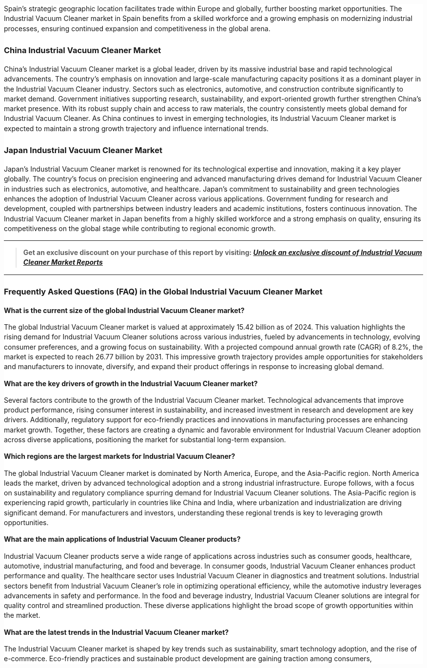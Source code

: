 Spain&rsquo;s strategic geographic location facilitates trade within Europe and globally, further boosting market opportunities. The Industrial Vacuum Cleaner market in Spain benefits from a skilled workforce and a growing emphasis on modernizing industrial processes, ensuring continued expansion and competitiveness in the global arena.</p><h3>China Industrial Vacuum Cleaner Market</h3><p>China&rsquo;s Industrial Vacuum Cleaner market is a global leader, driven by its massive industrial base and rapid technological advancements. The country&rsquo;s emphasis on innovation and large-scale manufacturing capacity positions it as a dominant player in the Industrial Vacuum Cleaner industry. Sectors such as electronics, automotive, and construction contribute significantly to market demand. Government initiatives supporting research, sustainability, and export-oriented growth further strengthen China&rsquo;s market presence. With its robust supply chain and access to raw materials, the country consistently meets global demand for Industrial Vacuum Cleaner. As China continues to invest in emerging technologies, its Industrial Vacuum Cleaner market is expected to maintain a strong growth trajectory and influence international trends.</p><h3>Japan Industrial Vacuum Cleaner Market</h3><p>Japan&rsquo;s Industrial Vacuum Cleaner market is renowned for its technological expertise and innovation, making it a key player globally. The country&rsquo;s focus on precision engineering and advanced manufacturing drives demand for Industrial Vacuum Cleaner in industries such as electronics, automotive, and healthcare. Japan&rsquo;s commitment to sustainability and green technologies enhances the adoption of Industrial Vacuum Cleaner across various applications. Government funding for research and development, coupled with partnerships between industry leaders and academic institutions, fosters continuous innovation. The Industrial Vacuum Cleaner market in Japan benefits from a highly skilled workforce and a strong emphasis on quality, ensuring its competitiveness on the global stage while contributing to regional economic growth.</p><hr /><blockquote><p><strong>Get an exclusive discount on your purchase of this report by visiting: <em><a href="://marketresearchpulse.com/ask-for-discount/4301?utm_source=Github&amp;utm_medium=0111">Unlock an exclusive discount of Industrial Vacuum Cleaner Market Reports</a></em>&nbsp;</strong></p></blockquote><hr /><h3>Frequently Asked Questions (FAQ) in the Global Industrial Vacuum Cleaner Market</h3><p><strong>What is the current size of the global Industrial Vacuum Cleaner market?</strong></p><p>The global Industrial Vacuum Cleaner market is valued at approximately 15.42 billion as of 2024. This valuation highlights the rising demand for Industrial Vacuum Cleaner solutions across various industries, fueled by advancements in technology, evolving consumer preferences, and a growing focus on sustainability. With a projected compound annual growth rate (CAGR) of 8.2%, the market is expected to reach 26.77 billion by 2031. This impressive growth trajectory provides ample opportunities for stakeholders and manufacturers to innovate, diversify, and expand their product offerings in response to increasing global demand.</p><p><strong>What are the key drivers of growth in the Industrial Vacuum Cleaner market?</strong></p><p>Several factors contribute to the growth of the Industrial Vacuum Cleaner market. Technological advancements that improve product performance, rising consumer interest in sustainability, and increased investment in research and development are key drivers. Additionally, regulatory support for eco-friendly practices and innovations in manufacturing processes are enhancing market growth. Together, these factors are creating a dynamic and favorable environment for Industrial Vacuum Cleaner adoption across diverse applications, positioning the market for substantial long-term expansion.</p><p><strong>Which regions are the largest markets for Industrial Vacuum Cleaner?</strong></p><p>The global Industrial Vacuum Cleaner market is dominated by North America, Europe, and the Asia-Pacific region. North America leads the market, driven by advanced technological adoption and a strong industrial infrastructure. Europe follows, with a focus on sustainability and regulatory compliance spurring demand for Industrial Vacuum Cleaner solutions. The Asia-Pacific region is experiencing rapid growth, particularly in countries like China and India, where urbanization and industrialization are driving significant demand. For manufacturers and investors, understanding these regional trends is key to leveraging growth opportunities.</p><p><strong>What are the main applications of Industrial Vacuum Cleaner products?</strong></p><p>Industrial Vacuum Cleaner products serve a wide range of applications across industries such as consumer goods, healthcare, automotive, industrial manufacturing, and food and beverage. In consumer goods, Industrial Vacuum Cleaner enhances product performance and quality. The healthcare sector uses Industrial Vacuum Cleaner in diagnostics and treatment solutions. Industrial sectors benefit from Industrial Vacuum Cleaner&rsquo;s role in optimizing operational efficiency, while the automotive industry leverages advancements in safety and performance. In the food and beverage industry, Industrial Vacuum Cleaner solutions are integral for quality control and streamlined production. These diverse applications highlight the broad scope of growth opportunities within the market.</p><p><strong>What are the latest trends in the Industrial Vacuum Cleaner market?</strong></p><p>The Industrial Vacuum Cleaner market is shaped by key trends such as sustainability, smart technology adoption, and the rise of e-commerce. Eco-friendly practices and sustainable product development are gaining traction among consumers,
